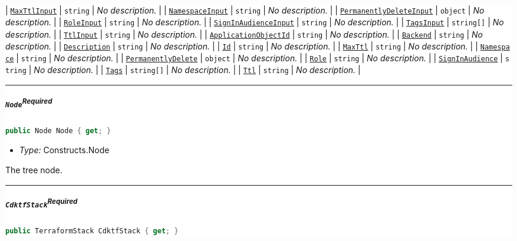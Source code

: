 | <code><a href="#@cdktf/provider-vault.azureSecretBackendRole.AzureSecretBackendRole.property.maxTtlInput">MaxTtlInput</a></code> | <code>string</code> | *No description.* |
| <code><a href="#@cdktf/provider-vault.azureSecretBackendRole.AzureSecretBackendRole.property.namespaceInput">NamespaceInput</a></code> | <code>string</code> | *No description.* |
| <code><a href="#@cdktf/provider-vault.azureSecretBackendRole.AzureSecretBackendRole.property.permanentlyDeleteInput">PermanentlyDeleteInput</a></code> | <code>object</code> | *No description.* |
| <code><a href="#@cdktf/provider-vault.azureSecretBackendRole.AzureSecretBackendRole.property.roleInput">RoleInput</a></code> | <code>string</code> | *No description.* |
| <code><a href="#@cdktf/provider-vault.azureSecretBackendRole.AzureSecretBackendRole.property.signInAudienceInput">SignInAudienceInput</a></code> | <code>string</code> | *No description.* |
| <code><a href="#@cdktf/provider-vault.azureSecretBackendRole.AzureSecretBackendRole.property.tagsInput">TagsInput</a></code> | <code>string[]</code> | *No description.* |
| <code><a href="#@cdktf/provider-vault.azureSecretBackendRole.AzureSecretBackendRole.property.ttlInput">TtlInput</a></code> | <code>string</code> | *No description.* |
| <code><a href="#@cdktf/provider-vault.azureSecretBackendRole.AzureSecretBackendRole.property.applicationObjectId">ApplicationObjectId</a></code> | <code>string</code> | *No description.* |
| <code><a href="#@cdktf/provider-vault.azureSecretBackendRole.AzureSecretBackendRole.property.backend">Backend</a></code> | <code>string</code> | *No description.* |
| <code><a href="#@cdktf/provider-vault.azureSecretBackendRole.AzureSecretBackendRole.property.description">Description</a></code> | <code>string</code> | *No description.* |
| <code><a href="#@cdktf/provider-vault.azureSecretBackendRole.AzureSecretBackendRole.property.id">Id</a></code> | <code>string</code> | *No description.* |
| <code><a href="#@cdktf/provider-vault.azureSecretBackendRole.AzureSecretBackendRole.property.maxTtl">MaxTtl</a></code> | <code>string</code> | *No description.* |
| <code><a href="#@cdktf/provider-vault.azureSecretBackendRole.AzureSecretBackendRole.property.namespace">Namespace</a></code> | <code>string</code> | *No description.* |
| <code><a href="#@cdktf/provider-vault.azureSecretBackendRole.AzureSecretBackendRole.property.permanentlyDelete">PermanentlyDelete</a></code> | <code>object</code> | *No description.* |
| <code><a href="#@cdktf/provider-vault.azureSecretBackendRole.AzureSecretBackendRole.property.role">Role</a></code> | <code>string</code> | *No description.* |
| <code><a href="#@cdktf/provider-vault.azureSecretBackendRole.AzureSecretBackendRole.property.signInAudience">SignInAudience</a></code> | <code>string</code> | *No description.* |
| <code><a href="#@cdktf/provider-vault.azureSecretBackendRole.AzureSecretBackendRole.property.tags">Tags</a></code> | <code>string[]</code> | *No description.* |
| <code><a href="#@cdktf/provider-vault.azureSecretBackendRole.AzureSecretBackendRole.property.ttl">Ttl</a></code> | <code>string</code> | *No description.* |

---

##### `Node`<sup>Required</sup> <a name="Node" id="@cdktf/provider-vault.azureSecretBackendRole.AzureSecretBackendRole.property.node"></a>

```csharp
public Node Node { get; }
```

- *Type:* Constructs.Node

The tree node.

---

##### `CdktfStack`<sup>Required</sup> <a name="CdktfStack" id="@cdktf/provider-vault.azureSecretBackendRole.AzureSecretBackendRole.property.cdktfStack"></a>

```csharp
public TerraformStack CdktfStack { get; }
```

